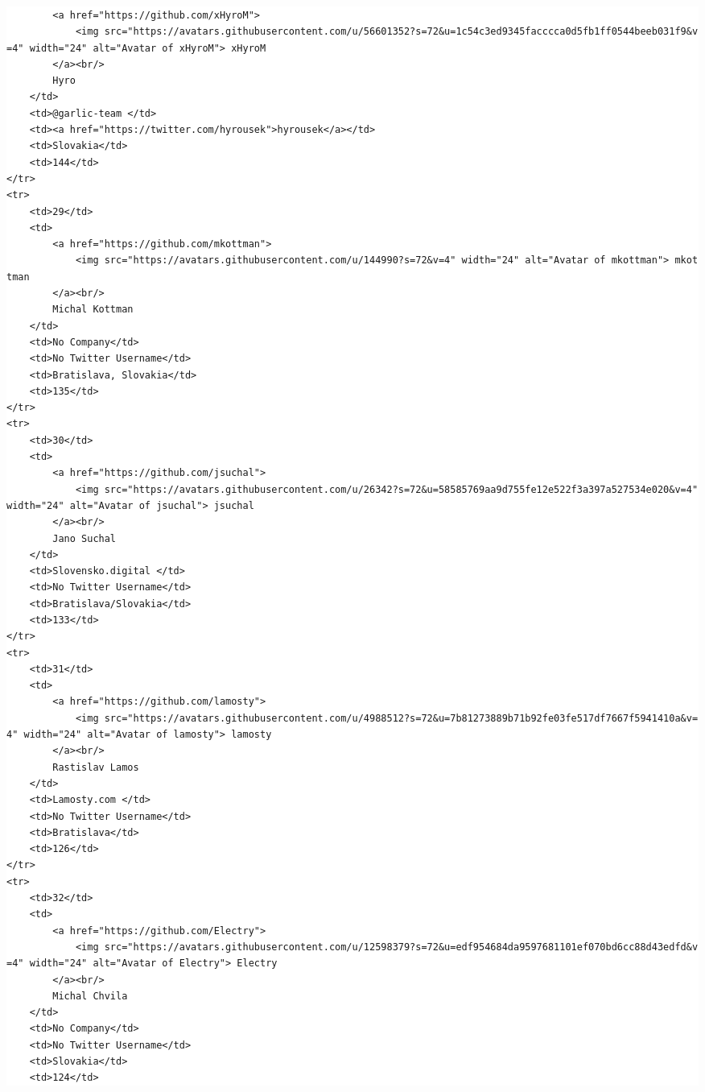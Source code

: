 			<a href="https://github.com/xHyroM">
				<img src="https://avatars.githubusercontent.com/u/56601352?s=72&u=1c54c3ed9345facccca0d5fb1ff0544beeb031f9&v=4" width="24" alt="Avatar of xHyroM"> xHyroM
			</a><br/>
			Hyro
		</td>
		<td>@garlic-team </td>
		<td><a href="https://twitter.com/hyrousek">hyrousek</a></td>
		<td>Slovakia</td>
		<td>144</td>
	</tr>
	<tr>
		<td>29</td>
		<td>
			<a href="https://github.com/mkottman">
				<img src="https://avatars.githubusercontent.com/u/144990?s=72&v=4" width="24" alt="Avatar of mkottman"> mkottman
			</a><br/>
			Michal Kottman
		</td>
		<td>No Company</td>
		<td>No Twitter Username</td>
		<td>Bratislava, Slovakia</td>
		<td>135</td>
	</tr>
	<tr>
		<td>30</td>
		<td>
			<a href="https://github.com/jsuchal">
				<img src="https://avatars.githubusercontent.com/u/26342?s=72&u=58585769aa9d755fe12e522f3a397a527534e020&v=4" width="24" alt="Avatar of jsuchal"> jsuchal
			</a><br/>
			Jano Suchal
		</td>
		<td>Slovensko.digital </td>
		<td>No Twitter Username</td>
		<td>Bratislava/Slovakia</td>
		<td>133</td>
	</tr>
	<tr>
		<td>31</td>
		<td>
			<a href="https://github.com/lamosty">
				<img src="https://avatars.githubusercontent.com/u/4988512?s=72&u=7b81273889b71b92fe03fe517df7667f5941410a&v=4" width="24" alt="Avatar of lamosty"> lamosty
			</a><br/>
			Rastislav Lamos
		</td>
		<td>Lamosty.com </td>
		<td>No Twitter Username</td>
		<td>Bratislava</td>
		<td>126</td>
	</tr>
	<tr>
		<td>32</td>
		<td>
			<a href="https://github.com/Electry">
				<img src="https://avatars.githubusercontent.com/u/12598379?s=72&u=edf954684da9597681101ef070bd6cc88d43edfd&v=4" width="24" alt="Avatar of Electry"> Electry
			</a><br/>
			Michal Chvila
		</td>
		<td>No Company</td>
		<td>No Twitter Username</td>
		<td>Slovakia</td>
		<td>124</td>